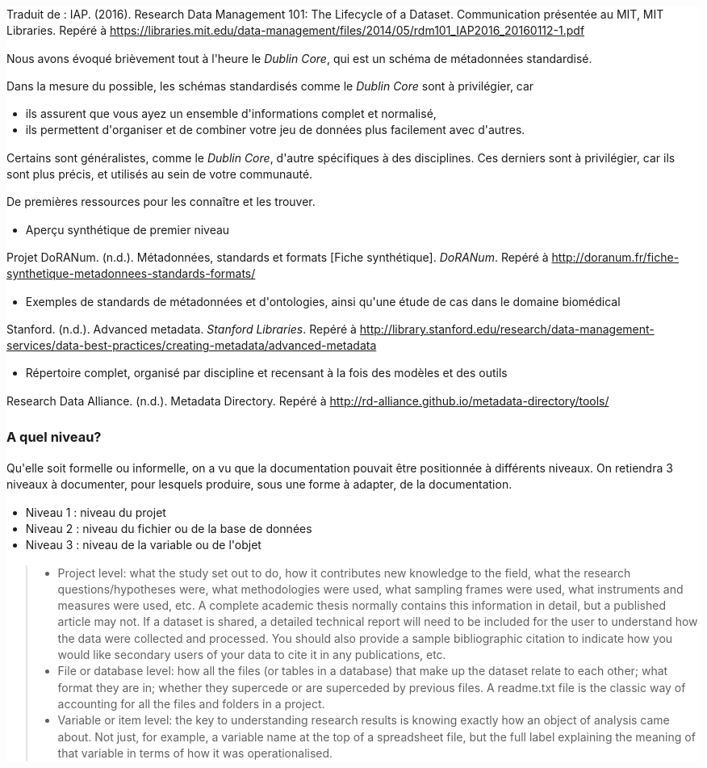 Traduit de : IAP. (2016). Research Data Management 101: The Lifecycle of a Dataset. Communication présentée au MIT, MIT Libraries. Repéré à https://libraries.mit.edu/data-management/files/2014/05/rdm101_IAP2016_20160112-1.pdf

Nous avons évoqué brièvement tout à l'heure le _Dublin Core_, qui est un schéma de métadonnées standardisé.

Dans la mesure du possible, les schémas standardisés comme le _Dublin Core_ sont à privilégier, car

* ils assurent que vous ayez un ensemble d'informations complet et normalisé,
* ils permettent d'organiser et de combiner votre jeu de données plus facilement avec d'autres.


Certains sont généralistes, comme le _Dublin Core_, d'autre spécifiques à des disciplines. Ces derniers sont à privilégier, car ils sont plus précis, et utilisés au sein de votre communauté.

De premières ressources pour les connaître et les trouver.
* Aperçu synthétique de premier niveau

Projet DoRANum. (n.d.). Métadonnées, standards et formats [Fiche synthétique]. _DoRANum_. Repéré à http://doranum.fr/fiche-synthetique-metadonnees-standards-formats/

* Exemples de standards de métadonnées et d'ontologies, ainsi qu'une étude de cas dans le domaine biomédical

Stanford. (n.d.). Advanced metadata. _Stanford Libraries_. Repéré à http://library.stanford.edu/research/data-management-services/data-best-practices/creating-metadata/advanced-metadata


* Répertoire complet, organisé par discipline et recensant à la fois des modèles et des outils

Research Data Alliance. (n.d.). Metadata Directory. Repéré à http://rd-alliance.github.io/metadata-directory/tools/

### A quel niveau?
Qu'elle soit formelle ou informelle, on a vu que la documentation pouvait être positionnée à différents niveaux.
On retiendra 3 niveaux à documenter, pour lesquels produire, sous une forme à adapter, de la documentation.

* Niveau 1 : niveau du projet
* Niveau 2 : niveau du fichier ou de la base de données
* Niveau 3 : niveau de la variable ou de l'objet

>* Project level: what the study set out to do, how it contributes new knowledge to the field, what the research questions/hypotheses were, what methodologies were used, what sampling frames were used, what instruments and measures were used, etc. A complete academic thesis normally contains this information in detail, but a published article may not. If a dataset is shared, a detailed technical report will need to be included for the user to understand how the data were collected and processed. You should also provide a sample bibliographic citation to indicate how you would like secondary users of your data to cite it in any publications, etc.
>* File or database level: how all the files (or tables in a database) that make up the dataset relate to each other; what format they are in; whether they supercede or are superceded by previous files. A readme.txt file is the classic way of accounting for all the files and folders in a project.
>* Variable or item level: the key to understanding research results is knowing exactly how an object of analysis came about. Not just, for example, a variable name at the top of a spreadsheet file, but the full label explaining the meaning of that variable in terms of how it was operationalised.
